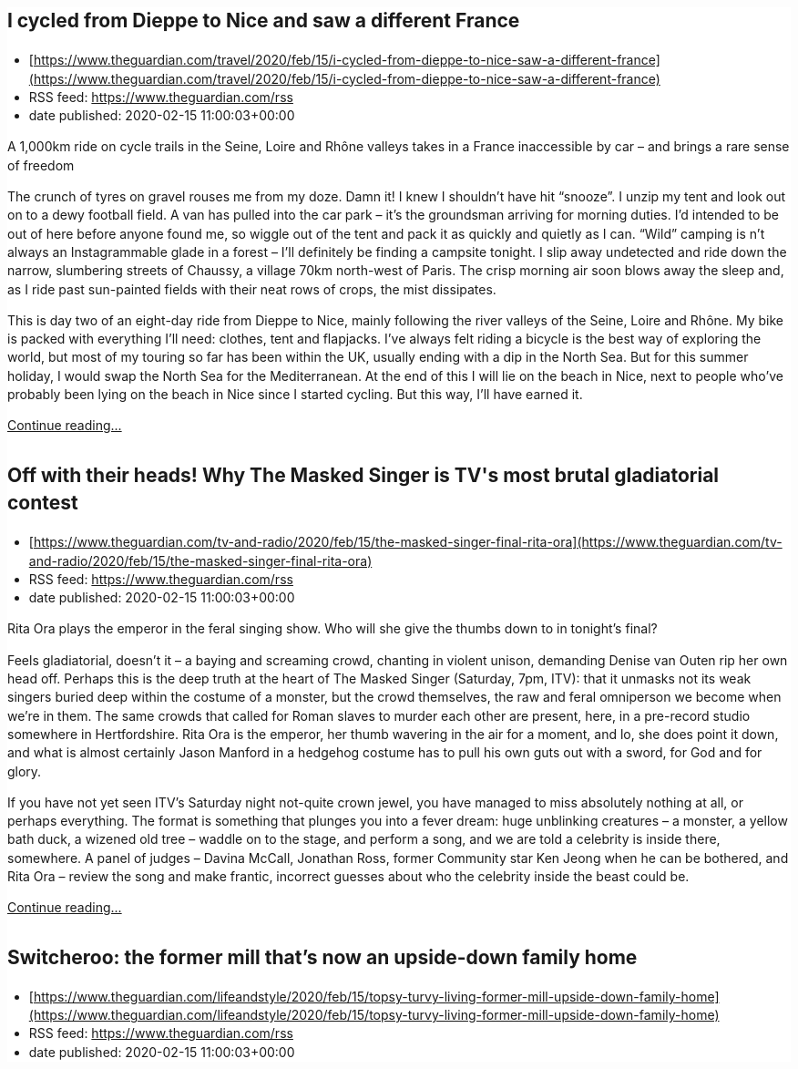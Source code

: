 ## I cycled from Dieppe to Nice and saw a different France
 - [https://www.theguardian.com/travel/2020/feb/15/i-cycled-from-dieppe-to-nice-saw-a-different-france](https://www.theguardian.com/travel/2020/feb/15/i-cycled-from-dieppe-to-nice-saw-a-different-france)
 - RSS feed: https://www.theguardian.com/rss
 - date published: 2020-02-15 11:00:03+00:00

<p>A 1,000km ride on cycle trails in the Seine, Loire and Rhône valleys takes in a France inaccessible by car – and brings a rare sense of freedom</p><p>The crunch of tyres on gravel rouses me from my doze. Damn it! I knew I shouldn’t have hit “snooze”. I unzip my tent and look out on to a dewy football field. A van has pulled into the car park – it’s the groundsman arriving for morning duties. I’d intended to be out of here before anyone found me, so wiggle out of the tent and pack it as quickly and quietly as I can. “Wild” camping is n’t always an Instagrammable glade in a forest – I’ll definitely be finding a campsite tonight. I slip away undetected and ride down the narrow, slumbering streets of Chaussy, a village 70km north-west of Paris. The crisp morning air soon blows away the sleep and, as I ride past sun-painted fields with their neat rows of crops, the mist dissipates.</p><p>This is day two of an eight-day ride from Dieppe to Nice, mainly following the river valleys of the Seine, Loire and Rhône. My bike is packed with everything I’ll need: clothes, tent and flapjacks. I’ve always felt riding a bicycle is the best way of exploring the world, but most of my touring so far has been within the UK, usually ending with a dip in the North Sea. But for this summer holiday, I would swap the North Sea for the Mediterranean. At the end of this I will lie on the beach in Nice, next to people who’ve probably been lying on the beach in Nice since I started cycling. But this way, I’ll have earned it.</p> <a href="https://www.theguardian.com/travel/2020/feb/15/i-cycled-from-dieppe-to-nice-saw-a-different-france">Continue reading...</a>

## Off with their heads! Why The Masked Singer is TV's most brutal gladiatorial contest
 - [https://www.theguardian.com/tv-and-radio/2020/feb/15/the-masked-singer-final-rita-ora](https://www.theguardian.com/tv-and-radio/2020/feb/15/the-masked-singer-final-rita-ora)
 - RSS feed: https://www.theguardian.com/rss
 - date published: 2020-02-15 11:00:03+00:00

<p>Rita Ora plays the emperor in the feral singing show. Who will she give the thumbs down to in tonight’s final?<br /></p><p>Feels gladiatorial, doesn’t it – a baying and screaming crowd, chanting in violent unison, demanding Denise van Outen rip her own head off. Perhaps this is the deep truth at the heart of The Masked Singer (Saturday, 7pm, ITV): that it unmasks not its weak singers buried deep within the costume of a monster, but the crowd themselves, the raw and feral omniperson we become when we’re in them. The same crowds that called for Roman slaves to murder each other are present, here, in a pre-record studio somewhere in Hertfordshire. Rita Ora is the emperor, her thumb wavering in the air for a moment, and lo, she does point it down, and what is almost certainly Jason Manford in a hedgehog costume has to pull his own guts out with a sword, for God and for glory.</p><p>If you have not yet seen ITV’s Saturday night not-quite crown jewel, you have managed to miss absolutely nothing at all, or perhaps everything. The format is something that plunges you into a fever dream: huge unblinking creatures – a monster, a yellow bath duck, a wizened old tree – waddle on to the stage, and perform a song, and we are told a celebrity is inside there, somewhere. A panel of judges – Davina McCall, Jonathan Ross, former Community star Ken Jeong when he can be bothered, and Rita Ora – review the song and make frantic, incorrect guesses about who the celebrity inside the beast could be.</p> <a href="https://www.theguardian.com/tv-and-radio/2020/feb/15/the-masked-singer-final-rita-ora">Continue reading...</a>

## Switcheroo: the former mill that’s now an upside-down family home
 - [https://www.theguardian.com/lifeandstyle/2020/feb/15/topsy-turvy-living-former-mill-upside-down-family-home](https://www.theguardian.com/lifeandstyle/2020/feb/15/topsy-turvy-living-former-mill-upside-down-family-home)
 - RSS feed: https://www.theguardian.com/rss
 - date published: 2020-02-15 11:00:03+00:00
